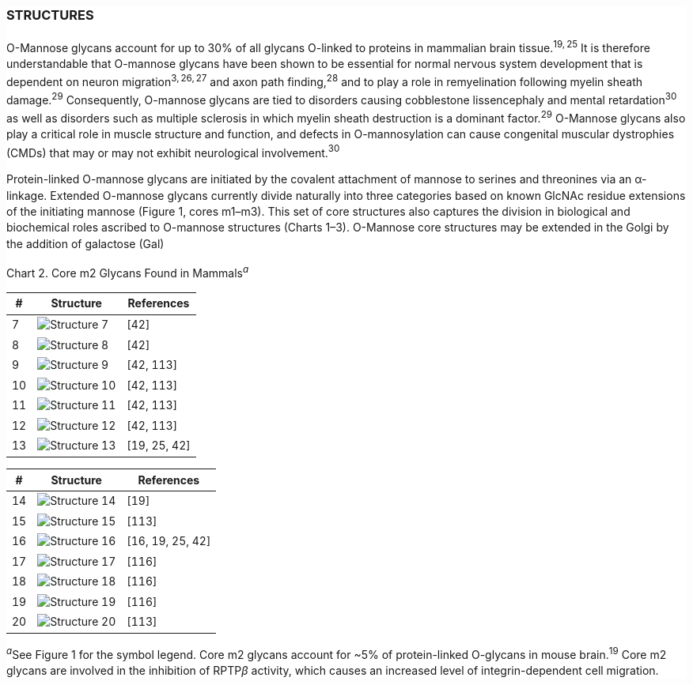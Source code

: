 ### STRUCTURES

O-Mannose glycans account for up to 30% of all glycans O-linked to proteins in mammalian brain tissue.$^{19,25}$ It is therefore understandable that O-mannose glycans have been shown to be essential for normal nervous system development that is dependent on neuron migration$^{3,26,27}$ and axon path finding,$^{28}$ and to play a role in remyelination following myelin sheath damage.$^{29}$ Consequently, O-mannose glycans are tied to disorders causing cobblestone lissencephaly and mental retardation$^{30}$ as well as disorders such as multiple sclerosis in which myelin sheath destruction is a dominant factor.$^{29}$ O-Mannose glycans also play a critical role in muscle structure and function, and defects in O-mannosylation can cause congenital muscular dystrophies (CMDs) that may or may not exhibit neurological involvement.$^{30}$

Protein-linked O-mannose glycans are initiated by the covalent attachment of mannose to serines and threonines via an α-linkage. Extended O-mannose glycans currently divide naturally into three categories based on known GlcNAc residue extensions of the initiating mannose (Figure 1, cores m1–m3). This set of core structures also captures the division in biological and biochemical roles ascribed to O-mannose structures (Charts 1–3). O-Mannose core structures may be extended in the Golgi by the addition of galactose (Gal)

Chart 2. Core m2 Glycans Found in Mammals$^a$

| # | Structure | References |
|---|-----------|------------|
| 7 | ![Structure 7](structure_7.png) | [42] |
| 8 | ![Structure 8](structure_8.png) | [42] |
| 9 | ![Structure 9](structure_9.png) | [42, 113] |
| 10 | ![Structure 10](structure_10.png) | [42, 113] |
| 11 | ![Structure 11](structure_11.png) | [42, 113] |
| 12 | ![Structure 12](structure_12.png) | [42, 113] |
| 13 | ![Structure 13](structure_13.png) | [19, 25, 42] |

| # | Structure | References |
|---|-----------|------------|
| 14 | ![Structure 14](structure_14.png) | [19] |
| 15 | ![Structure 15](structure_15.png) | [113] |
| 16 | ![Structure 16](structure_16.png) | [16, 19, 25, 42] |
| 17 | ![Structure 17](structure_17.png) | [116] |
| 18 | ![Structure 18](structure_18.png) | [116] |
| 19 | ![Structure 19](structure_19.png) | [116] |
| 20 | ![Structure 20](structure_20.png) | [113] |

$^a$See Figure 1 for the symbol legend. Core m2 glycans account for ~5% of protein-linked O-glycans in mouse brain.$^{19}$ Core m2 glycans are involved in the inhibition of RPTP$\beta$ activity, which causes an increased level of integrin-dependent cell migration.
